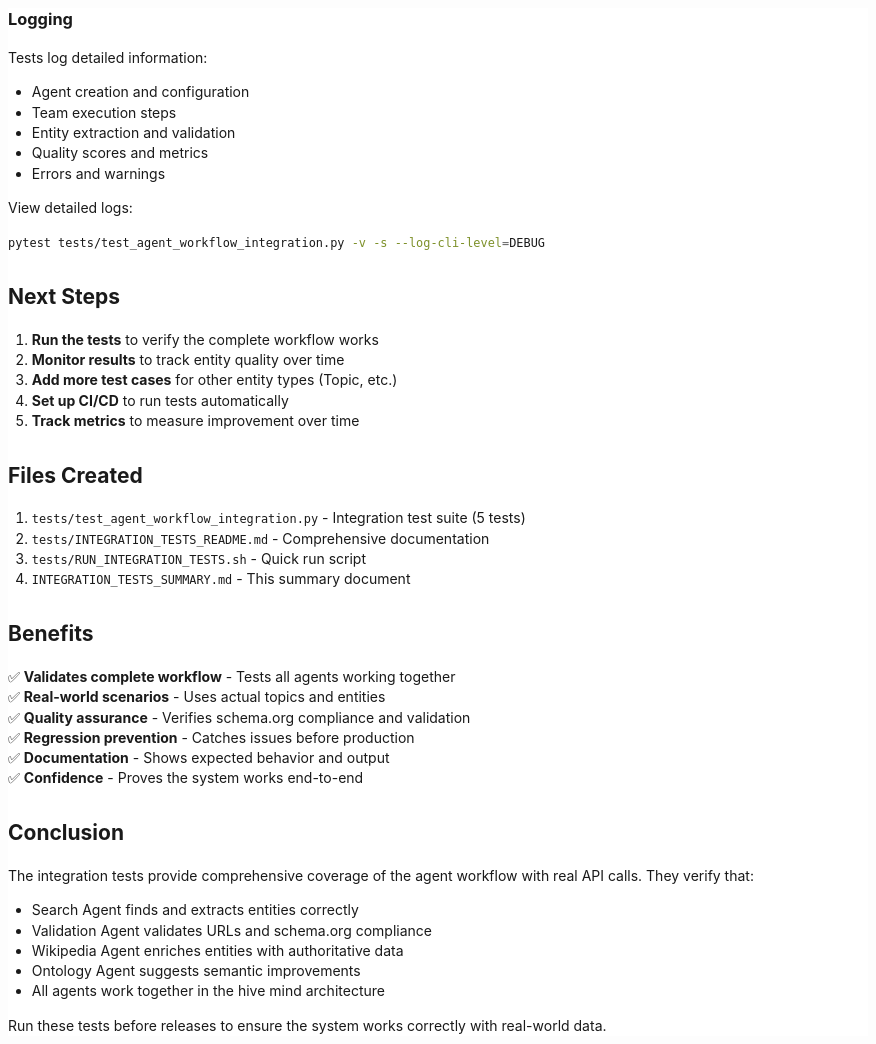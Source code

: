 ### Logging

Tests log detailed information:
- Agent creation and configuration
- Team execution steps
- Entity extraction and validation
- Quality scores and metrics
- Errors and warnings

View detailed logs:
```bash
pytest tests/test_agent_workflow_integration.py -v -s --log-cli-level=DEBUG
```

## Next Steps

1. **Run the tests** to verify the complete workflow works
2. **Monitor results** to track entity quality over time
3. **Add more test cases** for other entity types (Topic, etc.)
4. **Set up CI/CD** to run tests automatically
5. **Track metrics** to measure improvement over time

## Files Created

1. `tests/test_agent_workflow_integration.py` - Integration test suite (5 tests)
2. `tests/INTEGRATION_TESTS_README.md` - Comprehensive documentation
3. `tests/RUN_INTEGRATION_TESTS.sh` - Quick run script
4. `INTEGRATION_TESTS_SUMMARY.md` - This summary document

## Benefits

✅ **Validates complete workflow** - Tests all agents working together  
✅ **Real-world scenarios** - Uses actual topics and entities  
✅ **Quality assurance** - Verifies schema.org compliance and validation  
✅ **Regression prevention** - Catches issues before production  
✅ **Documentation** - Shows expected behavior and output  
✅ **Confidence** - Proves the system works end-to-end  

## Conclusion

The integration tests provide comprehensive coverage of the agent workflow with real API calls. They verify that:
- Search Agent finds and extracts entities correctly
- Validation Agent validates URLs and schema.org compliance
- Wikipedia Agent enriches entities with authoritative data
- Ontology Agent suggests semantic improvements
- All agents work together in the hive mind architecture

Run these tests before releases to ensure the system works correctly with real-world data.
